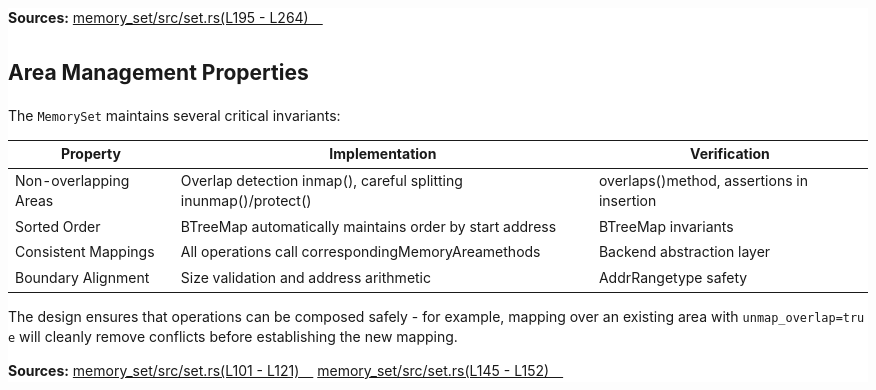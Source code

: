 **Sources:** [memory_set/src/set.rs(L195 - L264)&emsp;](https://github.com/arceos-org/axmm_crates/blob/87b8ebcd/memory_set/src/set.rs#L195-L264)

## Area Management Properties

The `MemorySet` maintains several critical invariants:

|Property|Implementation|Verification|
| --- | --- | --- |
|Non-overlapping Areas|Overlap detection inmap(), careful splitting inunmap()/protect()|overlaps()method, assertions in insertion|
|Sorted Order|BTreeMap automatically maintains order by start address|BTreeMap invariants|
|Consistent Mappings|All operations call correspondingMemoryAreamethods|Backend abstraction layer|
|Boundary Alignment|Size validation and address arithmetic|AddrRangetype safety|

The design ensures that operations can be composed safely - for example, mapping over an existing area with `unmap_overlap=true` will cleanly remove conflicts before establishing the new mapping.

**Sources:** [memory_set/src/set.rs(L101 - L121)&emsp;](https://github.com/arceos-org/axmm_crates/blob/87b8ebcd/memory_set/src/set.rs#L101-L121) [memory_set/src/set.rs(L145 - L152)&emsp;](https://github.com/arceos-org/axmm_crates/blob/87b8ebcd/memory_set/src/set.rs#L145-L152)